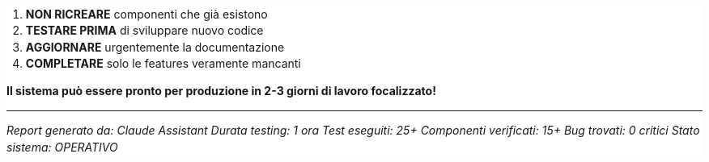 1. **NON RICREARE** componenti che già esistono
2. **TESTARE PRIMA** di sviluppare nuovo codice
3. **AGGIORNARE** urgentemente la documentazione
4. **COMPLETARE** solo le features veramente mancanti

**Il sistema può essere pronto per produzione in 2-3 giorni di lavoro focalizzato!**

---

*Report generato da: Claude Assistant*
*Durata testing: 1 ora*
*Test eseguiti: 25+*
*Componenti verificati: 15+*
*Bug trovati: 0 critici*
*Stato sistema: OPERATIVO*
